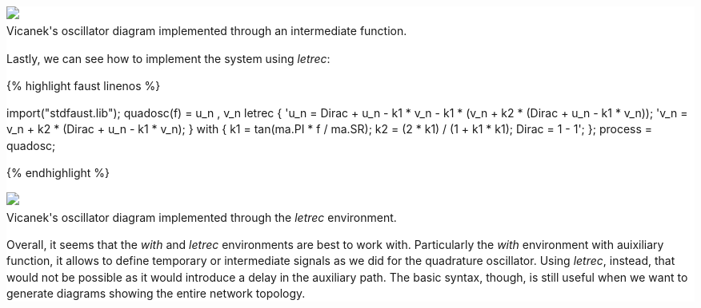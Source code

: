 <div class="row mt-3">
    <div class="col-sm mt-3 mt-md-0">
        <img class="img-fluid rounded z-depth-1" src="{{ site.baseurl }}/assets/img/quadosc_faust_b.png">
    </div>
</div>
<div class="caption">
    Vicanek's oscillator diagram implemented through an intermediate function.
</div>

Lastly, we can see how to implement the system using *letrec*:

{% highlight faust linenos %}

import("stdfaust.lib");
quadosc(f) = u_n , v_n
    letrec {
        'u_n = Dirac + u_n - k1 * v_n - k1 * (v_n + k2 * (Dirac + u_n - k1 * v_n));
        'v_n = v_n + k2 * (Dirac + u_n - k1 * v_n);
    }
        with {
            k1 = tan(ma.PI * f / ma.SR);
            k2 = (2 * k1) / (1 + k1 * k1);
            Dirac = 1 - 1';
        };
process = quadosc;

{% endhighlight %}

<div class="row mt-3">
    <div class="col-sm mt-3 mt-md-0">
        <img class="img-fluid rounded z-depth-1" src="{{ site.baseurl }}/assets/img/quadosc_faust_c.png">
    </div>
</div>
<div class="caption">
    Vicanek's oscillator diagram implemented through the <i>letrec</i> environment.
</div>

Overall, it seems that the *with* and *letrec* environments are best to work with. Particularly the *with* environment with auixiliary function, it allows to define temporary or intermediate signals as we did for the quadrature oscillator. Using *letrec*, instead, that would not be possible as it would introduce a delay in the auxiliary path. The basic syntax, though, is still useful when we want to generate diagrams showing the entire network topology.
